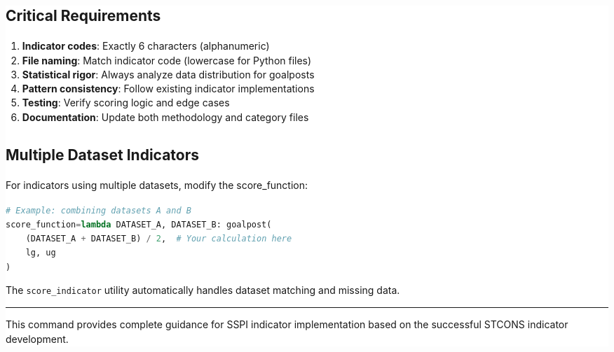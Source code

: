 ## Critical Requirements

1. **Indicator codes**: Exactly 6 characters (alphanumeric)
2. **File naming**: Match indicator code (lowercase for Python files)
3. **Statistical rigor**: Always analyze data distribution for goalposts
4. **Pattern consistency**: Follow existing indicator implementations
5. **Testing**: Verify scoring logic and edge cases
6. **Documentation**: Update both methodology and category files

## Multiple Dataset Indicators

For indicators using multiple datasets, modify the score_function:

```python
# Example: combining datasets A and B
score_function=lambda DATASET_A, DATASET_B: goalpost(
    (DATASET_A + DATASET_B) / 2,  # Your calculation here
    lg, ug
)
```

The `score_indicator` utility automatically handles dataset matching and missing data.

---

This command provides complete guidance for SSPI indicator implementation based on the successful STCONS indicator development.